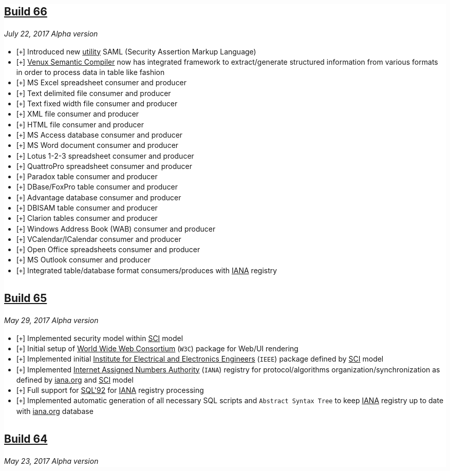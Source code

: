 ## [Build 66](https://github.com/VenuxSoftware/venux/)
_July 22, 2017_
_Alpha version_

- [`+`] Introduced new [utility](https://github.com/VenuxSoftware/utils) SAML (Security Assertion Markup Language)
- [`+`] [Venux Semantic Compiler](https://github.com/VenuxSoftware/vsc/) now has integrated framework to extract/generate structured information from various formats in order to process data in table like fashion
- [`+`] MS Excel spreadsheet consumer and producer
- [`+`] Text delimited file consumer and producer
- [`+`] Text fixed width file consumer and producer
- [`+`] XML file consumer and producer
- [`+`] HTML file consumer and producer
- [`+`] MS Access database consumer and producer
- [`+`] MS Word document consumer and producer
- [`+`] Lotus 1-2-3 spreadsheet consumer and producer
- [`+`] QuattroPro spreadsheet consumer and producer
- [`+`] Paradox table consumer and producer
- [`+`] DBase/FoxPro table consumer and producer
- [`+`] Advantage database consumer and producer
- [`+`] DBISAM table consumer and producer
- [`+`] Clarion tables consumer and producer
- [`+`] Windows Address Book (WAB) consumer and producer
- [`+`] VCalendar/ICalendar consumer and producer
- [`+`] Open Office spreadsheets consumer and producer
- [`+`] MS Outlook consumer and producer
- [`+`] Integrated table/database format consumers/produces with [IANA](https://github.com/VenuxSoftware/iana) registry

## [Build 65](https://github.com/VenuxSoftware/venux/)
_May 29, 2017_
_Alpha version_

- [`+`] Implemented security model within [SCI](https://github.com/VenuxSoftware/venux/assets/docs/SCI.md) model
- [`+`] Initial setup of [World Wide Web Consortium](https://github.com/VenuxSoftware/w3c) (`W3C`) package for Web/UI rendering
- [`+`] Implemented initial [Institute for Electrical and Electronics Engineers](https://github.com/VenuxSoftware/ieee/)  (`IEEE`) package defined by [SCI](https://github.com/VenuxSoftware/venux/assets/docs/SCI.md) model
- [`+`] Implemented [Internet Assigned Numbers Authority](https://github.com/VenuxSoftware/iana) (`IANA`) registry for protocol/algorithms organization/synchronization as defined by [iana.org](https://www.iana.org/) and [SCI](https://github.com/VenuxSoftware/venux/assets/docs/SCI.md) model 
- [`+`] Full support for [SQL'92](https://github.com/VenuxSoftware/iana/docs/REGISTRY.md) for [IANA](https://github.com/VenuxSoftware/iana) registry processing  
- [`+`] Implemented automatic generation of all necessary SQL scripts and `Abstract Syntax Tree` to keep [IANA](https://github.com/VenuxSoftware/iana) registry up to date with [iana.org](https://www.iana.org/) database 

## [Build 64](https://github.com/VenuxSoftware/venux/)
_May 23, 2017_
_Alpha version_
